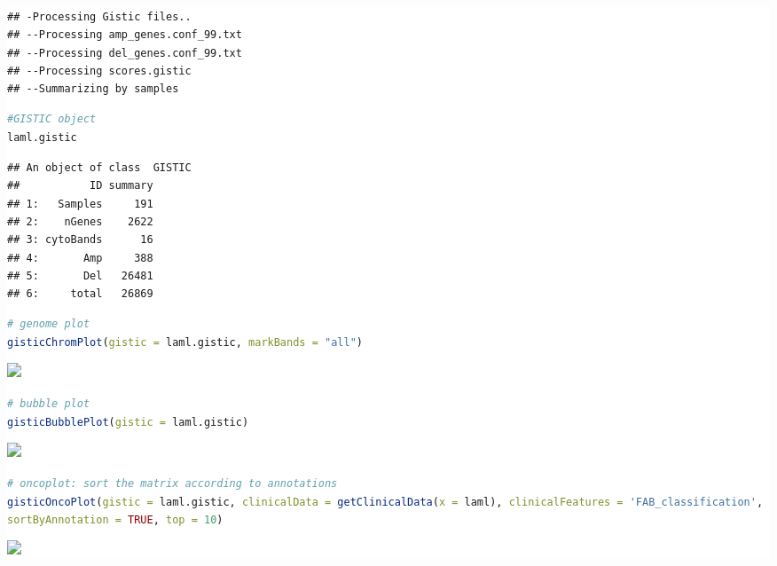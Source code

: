     ## -Processing Gistic files..
    ## --Processing amp_genes.conf_99.txt
    ## --Processing del_genes.conf_99.txt
    ## --Processing scores.gistic
    ## --Summarizing by samples

``` r
#GISTIC object
laml.gistic
```

    ## An object of class  GISTIC 
    ##           ID summary
    ## 1:   Samples     191
    ## 2:    nGenes    2622
    ## 3: cytoBands      16
    ## 4:       Amp     388
    ## 5:       Del   26481
    ## 6:     total   26869

``` r
# genome plot 
gisticChromPlot(gistic = laml.gistic, markBands = "all")
```

![](CancerGenomics_files/figure-gfm/unnamed-chunk-16-1.png)

``` r
# bubble plot
gisticBubblePlot(gistic = laml.gistic)
```

![](CancerGenomics_files/figure-gfm/unnamed-chunk-17-1.png)

``` r
# oncoplot: sort the matrix according to annotations
gisticOncoPlot(gistic = laml.gistic, clinicalData = getClinicalData(x = laml), clinicalFeatures = 'FAB_classification', sortByAnnotation = TRUE, top = 10)
```

![](CancerGenomics_files/figure-gfm/unnamed-chunk-18-1.png)
